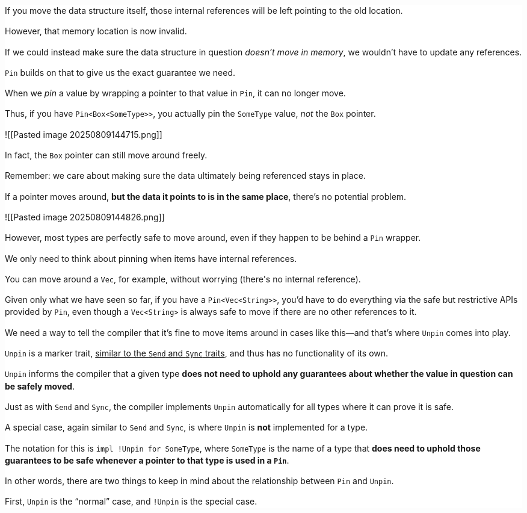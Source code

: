 If you move the data structure itself, those internal references will be left pointing to the old location.

However, that memory location is now invalid.

If we could instead make sure the data structure in question _doesn’t move in memory_, we wouldn’t have to update any references.

`Pin` builds on that to give us the exact guarantee we need.

When we _pin_ a value by wrapping a pointer to that value in `Pin`, it can no longer move.

Thus, if you have `Pin<Box<SomeType>>`, you actually pin the `SomeType` value, _not_ the `Box` pointer.

![[Pasted image 20250809144715.png]]

In fact, the `Box` pointer can still move around freely.

Remember: we care about making sure the data ultimately being referenced stays in place.

If a pointer moves around, **but the data it points to is in the same place**, there’s no potential problem.

![[Pasted image 20250809144826.png]]

However, most types are perfectly safe to move around, even if they happen to be behind a `Pin` wrapper.

We only need to think about pinning when items have internal references.

You can move around a `Vec`, for example, without worrying (there's no internal reference).

Given only what we have seen so far, if you have a `Pin<Vec<String>>`, you’d have to do everything via the safe but restrictive APIs provided by `Pin`, even though a `Vec<String>` is always safe to move if there are no other references to it.

We need a way to tell the compiler that it’s fine to move items around in cases like this—and that’s where `Unpin` comes into play.

`Unpin` is a marker trait, [similar to the `Send` and `Sync` traits](extensible_concurrency.md), and thus has no functionality of its own.

`Unpin` informs the compiler that a given type **does not need to uphold any guarantees about whether the value in question can be safely moved**.

Just as with `Send` and `Sync`, the compiler implements `Unpin` automatically for all types where it can prove it is safe.

A special case, again similar to `Send` and `Sync`, is where `Unpin` is **not** implemented for a type.

The notation for this is `impl !Unpin for SomeType`, where `SomeType` is the name of a type that **does need to uphold those guarantees to be safe whenever a pointer to that type is used in a `Pin`**.

In other words, there are two things to keep in mind about the relationship between `Pin` and `Unpin`.

First, `Unpin` is the “normal” case, and `!Unpin` is the special case.
